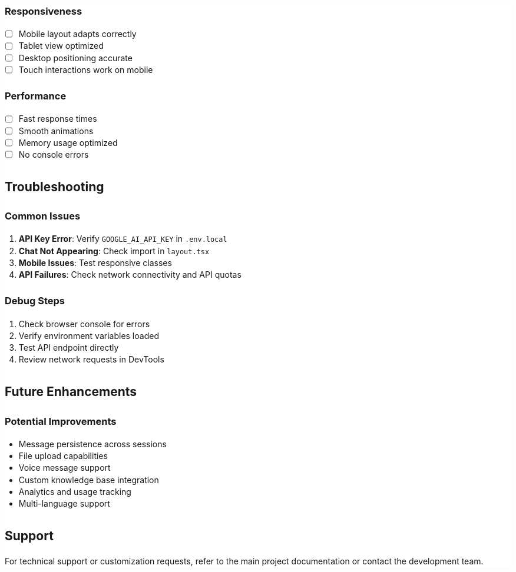 ### Responsiveness
- [ ] Mobile layout adapts correctly
- [ ] Tablet view optimized
- [ ] Desktop positioning accurate
- [ ] Touch interactions work on mobile

### Performance
- [ ] Fast response times
- [ ] Smooth animations
- [ ] Memory usage optimized
- [ ] No console errors

## Troubleshooting

### Common Issues
1. **API Key Error**: Verify `GOOGLE_AI_API_KEY` in `.env.local`
2. **Chat Not Appearing**: Check import in `layout.tsx`
3. **Mobile Issues**: Test responsive classes
4. **API Failures**: Check network connectivity and API quotas

### Debug Steps
1. Check browser console for errors
2. Verify environment variables loaded
3. Test API endpoint directly
4. Review network requests in DevTools

## Future Enhancements

### Potential Improvements
- Message persistence across sessions
- File upload capabilities
- Voice message support
- Custom knowledge base integration
- Analytics and usage tracking
- Multi-language support

## Support

For technical support or customization requests, refer to the main project documentation or contact the development team.
